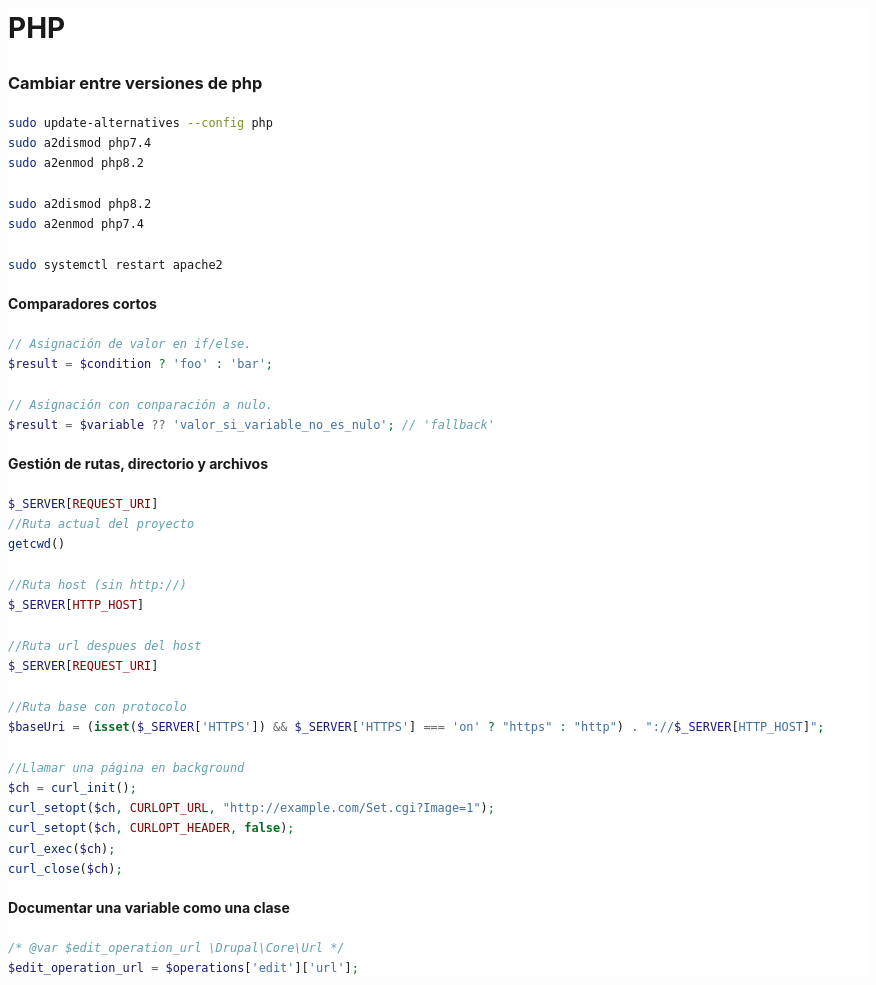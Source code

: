 PHP
===
### Cambiar entre versiones de php
```bash
sudo update-alternatives --config php
sudo a2dismod php7.4
sudo a2enmod php8.2

sudo a2dismod php8.2
sudo a2enmod php7.4

sudo systemctl restart apache2

```

#### Comparadores cortos
```php
// Asignación de valor en if/else.
$result = $condition ? 'foo' : 'bar';

// Asignación con conparación a nulo.
$result = $variable ?? 'valor_si_variable_no_es_nulo'; // 'fallback'
```

#### Gestión de rutas, directorio y archivos
```php
$_SERVER[REQUEST_URI]
//Ruta actual del proyecto
getcwd()

//Ruta host (sin http://)
$_SERVER[HTTP_HOST]

//Ruta url despues del host
$_SERVER[REQUEST_URI]

//Ruta base con protocolo
$baseUri = (isset($_SERVER['HTTPS']) && $_SERVER['HTTPS'] === 'on' ? "https" : "http") . "://$_SERVER[HTTP_HOST]";

//Llamar una página en background
$ch = curl_init();
curl_setopt($ch, CURLOPT_URL, "http://example.com/Set.cgi?Image=1");
curl_setopt($ch, CURLOPT_HEADER, false);
curl_exec($ch);
curl_close($ch);
```

#### Documentar una variable como una clase
```php
/* @var $edit_operation_url \Drupal\Core\Url */
$edit_operation_url = $operations['edit']['url'];
```
